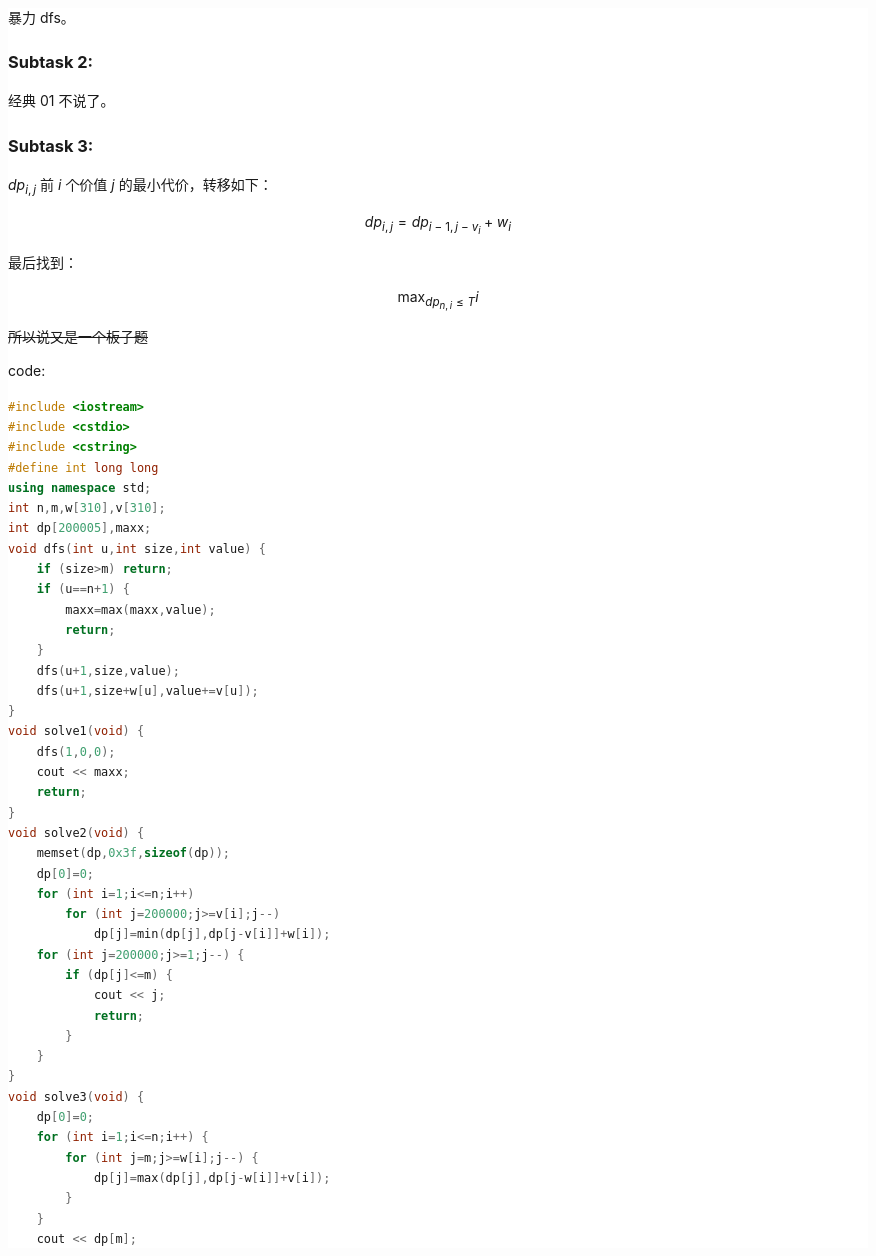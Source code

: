 暴力 dfs。

### Subtask 2:

经典 01 不说了。

### Subtask 3:

$dp_{i,j}$ 前 $i$ 个价值 $j$ 的最小代价，转移如下：

$$
dp_{i,j}=dp_{i-1,j-v_i} + w_i
$$

最后找到：

$$
\max_{dp_{n,i} \le T} i
$$

~~所以说又是一个板子题~~

code:

```c++
#include <iostream>
#include <cstdio>
#include <cstring>
#define int long long
using namespace std;
int n,m,w[310],v[310];
int dp[200005],maxx;
void dfs(int u,int size,int value) {
	if (size>m) return;
	if (u==n+1) {
		maxx=max(maxx,value);
		return;
	}
	dfs(u+1,size,value);
	dfs(u+1,size+w[u],value+=v[u]);
}
void solve1(void) {
	dfs(1,0,0);
	cout << maxx;
	return;
}
void solve2(void) {
	memset(dp,0x3f,sizeof(dp));
	dp[0]=0;
	for (int i=1;i<=n;i++)
		for (int j=200000;j>=v[i];j--)
			dp[j]=min(dp[j],dp[j-v[i]]+w[i]);
	for (int j=200000;j>=1;j--) {
		if (dp[j]<=m) {
			cout << j;
			return;
		}
	}
}
void solve3(void) {
	dp[0]=0;
	for (int i=1;i<=n;i++) {
		for (int j=m;j>=w[i];j--) {
			dp[j]=max(dp[j],dp[j-w[i]]+v[i]);
		} 
	}
	cout << dp[m];
```

[problemUrl]: https://atcoder.jp/contests/abc032/tasks/abc032_d